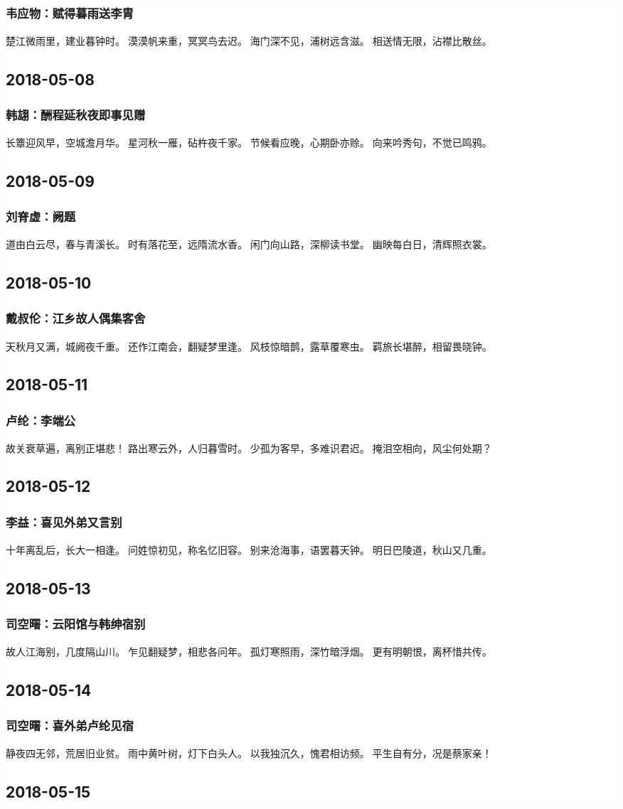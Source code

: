 ### 韦应物：赋得暮雨送李胄
楚江微雨里，建业暮钟时。
漠漠帆来重，冥冥鸟去迟。
海门深不见，浦树远含滋。
相送情无限，沾襟比散丝。
## 2018-05-08
### 韩翃：酬程延秋夜即事见赠
长簟迎风早，空城澹月华。
星河秋一雁，砧杵夜千家。
节候看应晚，心期卧亦赊。
向来吟秀句，不觉已鸣鸦。
## 2018-05-09
### 刘脊虚：阙题
道由白云尽，春与青溪长。
时有落花至，远隋流水香。
闲门向山路，深柳读书堂。
幽映每白日，清辉照衣裳。
## 2018-05-10
### 戴叔伦：江乡故人偶集客舍
天秋月又满，城阙夜千重。
还作江南会，翻疑梦里逢。
风枝惊暗鹊，露草覆寒虫。
羁旅长堪醉，相留畏晓钟。
## 2018-05-11
### 卢纶：李端公
故关衰草遍，离别正堪悲！
路出寒云外，人归暮雪时。
少孤为客早，多难识君迟。
掩泪空相向，风尘何处期？
## 2018-05-12
### 李益：喜见外弟又言别
十年离乱后，长大一相逢。
问姓惊初见，称名忆旧容。
别来沧海事，语罢暮天钟。
明日巴陵道，秋山又几重。
## 2018-05-13
### 司空曙：云阳馆与韩绅宿别
故人江海别，几度隔山川。
乍见翻疑梦，相悲各问年。
孤灯寒照雨，深竹暗浮烟。
更有明朝恨，离杯惜共传。
## 2018-05-14
### 司空曙：喜外弟卢纶见宿
静夜四无邻，荒居旧业贫。
雨中黄叶树，灯下白头人。
以我独沉久，愧君相访频。
平生自有分，况是蔡家亲！
## 2018-05-15